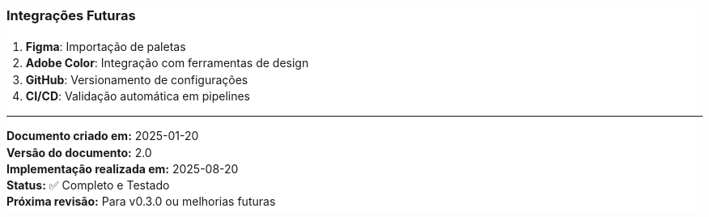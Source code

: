 ### **Integrações Futuras**
1. **Figma**: Importação de paletas
2. **Adobe Color**: Integração com ferramentas de design
3. **GitHub**: Versionamento de configurações
4. **CI/CD**: Validação automática em pipelines

---

**Documento criado em:** 2025-01-20  
**Versão do documento:** 2.0  
**Implementação realizada em:** 2025-08-20  
**Status:** ✅ Completo e Testado  
**Próxima revisão:** Para v0.3.0 ou melhorias futuras
